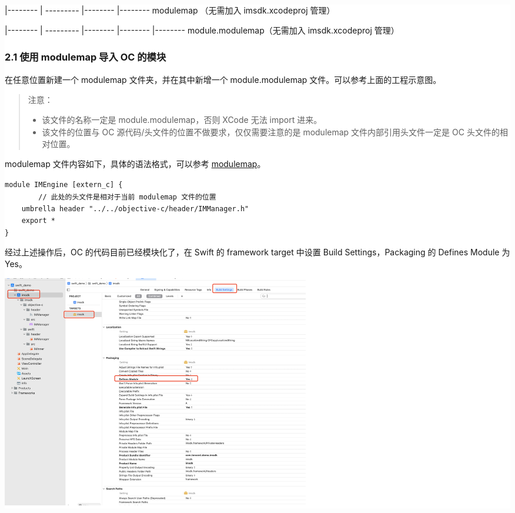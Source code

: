 |-------- | --------- |-------- |-------- modulemap （无需加入 imsdk.xcodeproj 管理）

|-------- | --------- |-------- |-------- |-------- module.modulemap（无需加入 imsdk.xcodeproj 管理）



### 2.1 使用 modulemap 导入 OC 的模块

在任意位置新建一个 modulemap 文件夹，并在其中新增一个 module.modulemap 文件。可以参考上面的工程示意图。

> 注意：
>
> - 该文件的名称一定是 module.modulemap，否则 XCode 无法 import 进来。
> - 该文件的位置与 OC 源代码/头文件的位置不做要求，仅仅需要注意的是 modulemap 文件内部引用头文件一定是 OC 头文件的相对位置。



modulemap 文件内容如下，具体的语法格式，可以参考 [modulemap](https://clang.llvm.org/docs/Modules.html#module-map-language)。

```
module IMEngine [extern_c] {
		// 此处的头文件是相对于当前 modulemap 文件的位置
    umbrella header "../../objective-c/header/IMManager.h"
    export *
}
```

经过上述操作后，OC 的代码目前已经模块化了，在 Swift 的 framework target 中设置 Build Settings，Packaging 的 Defines Module 为 Yes。

<img src="./1.png" style="zoom:50%;" />
